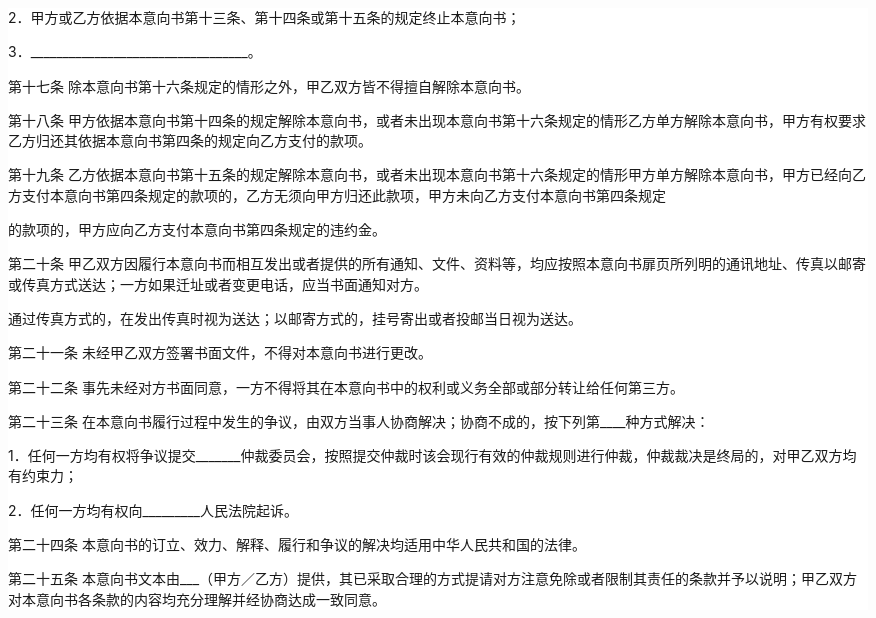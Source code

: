


2．甲方或乙方依据本意向书第十三条、第十四条或第十五条的规定终止本意向书；




3．__________________________________。




第十七条 除本意向书第十六条规定的情形之外，甲乙双方皆不得擅自解除本意向书。




第十八条 甲方依据本意向书第十四条的规定解除本意向书，或者未出现本意向书第十六条规定的情形乙方单方解除本意向书，甲方有权要求乙方归还其依据本意向书第四条的规定向乙方支付的款项。




第十九条 乙方依据本意向书第十五条的规定解除本意向书，或者未出现本意向书第十六条规定的情形甲方单方解除本意向书，甲方已经向乙方支付本意向书第四条规定的款项的，乙方无须向甲方归还此款项，甲方未向乙方支付本意向书第四条规定




的款项的，甲方应向乙方支付本意向书第四条规定的违约金。




第二十条 甲乙双方因履行本意向书而相互发出或者提供的所有通知、文件、资料等，均应按照本意向书扉页所列明的通讯地址、传真以邮寄或传真方式送达；一方如果迁址或者变更电话，应当书面通知对方。




通过传真方式的，在发出传真时视为送达；以邮寄方式的，挂号寄出或者投邮当日视为送达。




第二十一条 未经甲乙双方签署书面文件，不得对本意向书进行更改。




第二十二条 事先未经对方书面同意，一方不得将其在本意向书中的权利或义务全部或部分转让给任何第三方。




第二十三条 在本意向书履行过程中发生的争议，由双方当事人协商解决；协商不成的，按下列第____种方式解决：




1．任何一方均有权将争议提交_______仲裁委员会，按照提交仲裁时该会现行有效的仲裁规则进行仲裁，仲裁裁决是终局的，对甲乙双方均有约束力；




2．任何一方均有权向_________人民法院起诉。




第二十四条 本意向书的订立、效力、解释、履行和争议的解决均适用中华人民共和国的法律。




第二十五条 本意向书文本由___（甲方／乙方）提供，其已采取合理的方式提请对方注意免除或者限制其责任的条款并予以说明；甲乙双方对本意向书各条款的内容均充分理解并经协商达成一致同意。



